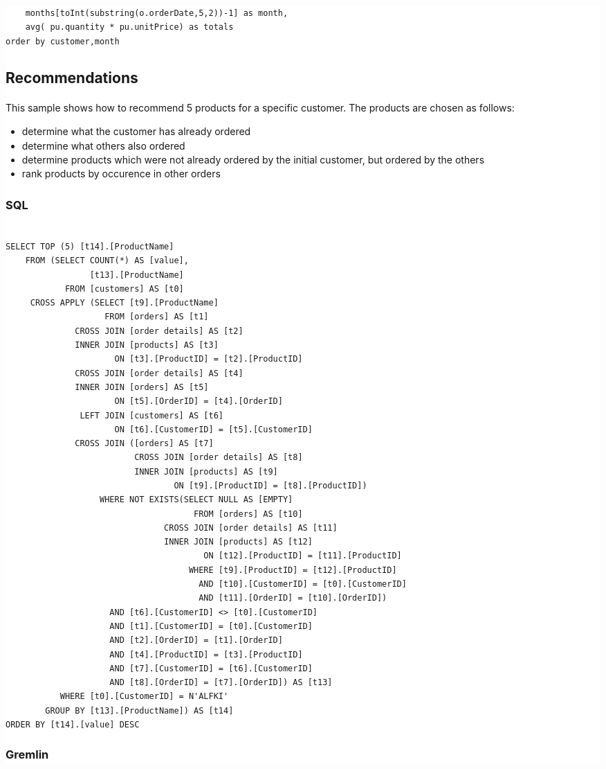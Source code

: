 ```code
	months[toInt(substring(o.orderDate,5,2))-1] as month,
    avg( pu.quantity * pu.unitPrice) as totals
order by customer,month

```


##  Recommendations
This sample shows how to recommend 5 products for a specific customer. The products are chosen as follows:

* determine what the customer has already ordered
* determine what others also ordered
* determine products which were not already ordered by the initial customer, but ordered by the others
* rank products by occurence in other orders



### SQL
```code

SELECT TOP (5) [t14].[ProductName]
    FROM (SELECT COUNT(*) AS [value],
                 [t13].[ProductName]
            FROM [customers] AS [t0]
     CROSS APPLY (SELECT [t9].[ProductName]
                    FROM [orders] AS [t1]
              CROSS JOIN [order details] AS [t2]
              INNER JOIN [products] AS [t3]
                      ON [t3].[ProductID] = [t2].[ProductID]
              CROSS JOIN [order details] AS [t4]
              INNER JOIN [orders] AS [t5]
                      ON [t5].[OrderID] = [t4].[OrderID]
               LEFT JOIN [customers] AS [t6]
                      ON [t6].[CustomerID] = [t5].[CustomerID]
              CROSS JOIN ([orders] AS [t7]
                          CROSS JOIN [order details] AS [t8]
                          INNER JOIN [products] AS [t9]
                                  ON [t9].[ProductID] = [t8].[ProductID])
                   WHERE NOT EXISTS(SELECT NULL AS [EMPTY]
                                      FROM [orders] AS [t10]
                                CROSS JOIN [order details] AS [t11]
                                INNER JOIN [products] AS [t12]
                                        ON [t12].[ProductID] = [t11].[ProductID]
                                     WHERE [t9].[ProductID] = [t12].[ProductID]
                                       AND [t10].[CustomerID] = [t0].[CustomerID]
                                       AND [t11].[OrderID] = [t10].[OrderID])
                     AND [t6].[CustomerID] <> [t0].[CustomerID]
                     AND [t1].[CustomerID] = [t0].[CustomerID]
                     AND [t2].[OrderID] = [t1].[OrderID]
                     AND [t4].[ProductID] = [t3].[ProductID]
                     AND [t7].[CustomerID] = [t6].[CustomerID]
                     AND [t8].[OrderID] = [t7].[OrderID]) AS [t13]
           WHERE [t0].[CustomerID] = N'ALFKI'
        GROUP BY [t13].[ProductName]) AS [t14]
ORDER BY [t14].[value] DESC

```
### Gremlin
